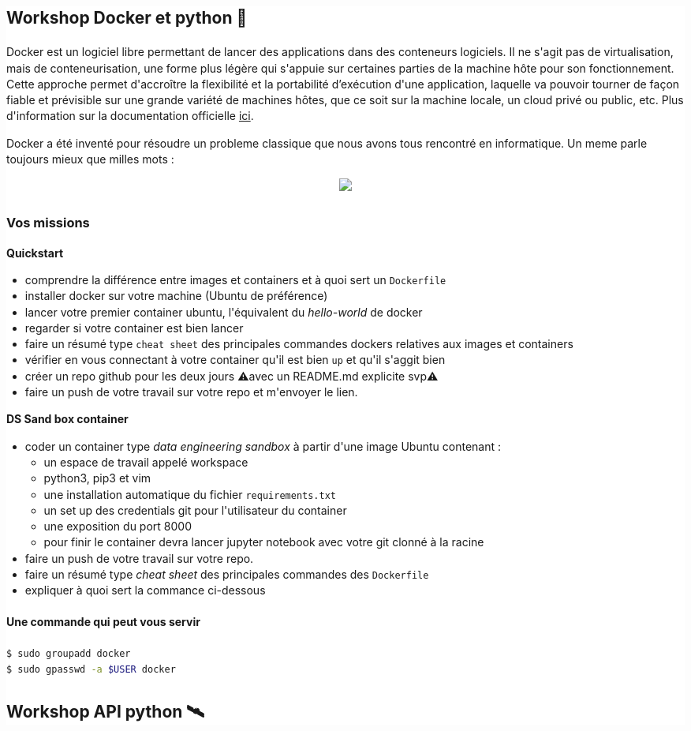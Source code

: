 ## Workshop Docker et python 🐳


Docker est un logiciel libre permettant de lancer des applications dans des conteneurs logiciels.
Il ne s'agit pas de virtualisation, mais de conteneurisation, une forme plus légère qui s'appuie sur certaines parties de la machine hôte pour son fonctionnement. Cette approche permet d'accroître la flexibilité et la portabilité d’exécution d'une application, laquelle va pouvoir tourner de façon fiable et prévisible sur une grande variété de machines hôtes, que ce soit sur la machine locale, un cloud privé ou public, etc. Plus d'information sur la documentation officielle [ici](https://docs.docker.com/v17.09/). 

Docker a été inventé pour résoudre un probleme classique que nous avons tous rencontré en informatique. 
Un meme parle toujours mieux que milles mots : 
<div style="text-align:center">
<img src="https://external-preview.redd.it/aR6WdUcsrEgld5xUlglgKX_0sC_NlryCPTXIHk5qdu8.jpg?auto=webp&s=5fe64dd318eec71711d87805d43def2765dd83cd">
</div>


### Vos missions 

**Quickstart** 

* comprendre la différence entre images et containers et à quoi sert un `Dockerfile` 
* installer docker sur votre machine (Ubuntu de préférence) 
* lancer votre premier container ubuntu, l'équivalent du *hello-world* de docker  
* regarder si votre container est bien lancer 
* faire un résumé type `cheat sheet` des principales commandes dockers relatives aux images et containers 
* vérifier en vous connectant à votre container qu'il est bien `up` et qu'il s'aggit bien 
* créer un repo github pour les deux jours  ⚠️avec un README.md explicite svp⚠️
* faire un push de votre travail sur votre repo et m'envoyer le lien. 

**DS Sand box container**

* coder un container type *data engineering sandbox* à partir d'une image Ubuntu    contenant : 
	* un espace de travail appelé workspace 
	* python3, pip3 et vim 
	* une installation automatique du fichier `requirements.txt`
	* un set up des credentials git pour l'utilisateur du container
	* une exposition du port 8000 
	* pour finir le container devra lancer jupyter notebook avec votre git clonné à la racine  
* faire un push de votre travail sur votre repo. 
* faire un résumé type *cheat sheet* des principales commandes des `Dockerfile`
* expliquer à quoi sert la commance ci-dessous 

#### Une commande qui peut vous servir   
```bash
$ sudo groupadd docker
$ sudo gpasswd -a $USER docker
```


## Workshop API python 🛰
